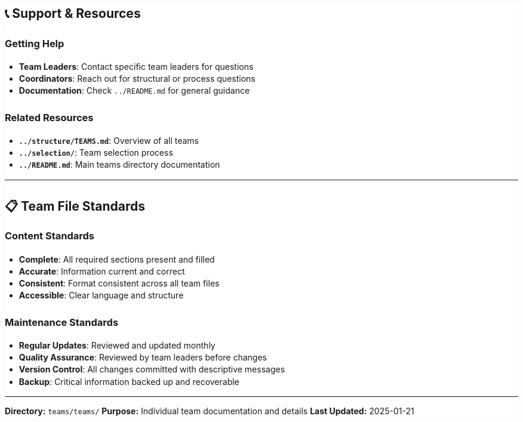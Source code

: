 ## 📞 **Support & Resources**

### **Getting Help**
- **Team Leaders**: Contact specific team leaders for questions
- **Coordinators**: Reach out for structural or process questions
- **Documentation**: Check `../README.md` for general guidance

### **Related Resources**
- **`../structure/TEAMS.md`**: Overview of all teams
- **`../selection/`**: Team selection process
- **`../README.md`**: Main teams directory documentation

---

## 📋 **Team File Standards**

### **Content Standards**
- **Complete**: All required sections present and filled
- **Accurate**: Information current and correct
- **Consistent**: Format consistent across all team files
- **Accessible**: Clear language and structure

### **Maintenance Standards**
- **Regular Updates**: Reviewed and updated monthly
- **Quality Assurance**: Reviewed by team leaders before changes
- **Version Control**: All changes committed with descriptive messages
- **Backup**: Critical information backed up and recoverable

---

**Directory:** `teams/teams/`
**Purpose:** Individual team documentation and details
**Last Updated:** 2025-01-21
